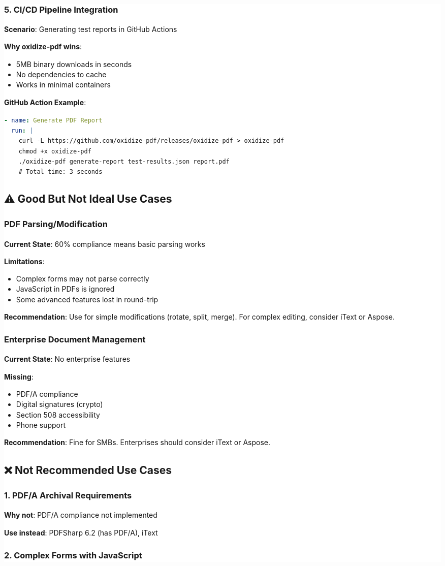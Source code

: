### 5. CI/CD Pipeline Integration

**Scenario**: Generating test reports in GitHub Actions

**Why oxidize-pdf wins**:
- 5MB binary downloads in seconds
- No dependencies to cache
- Works in minimal containers

**GitHub Action Example**:
```yaml
- name: Generate PDF Report
  run: |
    curl -L https://github.com/oxidize-pdf/releases/oxidize-pdf > oxidize-pdf
    chmod +x oxidize-pdf
    ./oxidize-pdf generate-report test-results.json report.pdf
    # Total time: 3 seconds
```

## ⚠️ Good But Not Ideal Use Cases

### PDF Parsing/Modification

**Current State**: 60% compliance means basic parsing works

**Limitations**:
- Complex forms may not parse correctly
- JavaScript in PDFs is ignored
- Some advanced features lost in round-trip

**Recommendation**: Use for simple modifications (rotate, split, merge). For complex editing, consider iText or Aspose.

### Enterprise Document Management

**Current State**: No enterprise features

**Missing**:
- PDF/A compliance
- Digital signatures (crypto)
- Section 508 accessibility
- Phone support

**Recommendation**: Fine for SMBs. Enterprises should consider iText or Aspose.

## ❌ Not Recommended Use Cases

### 1. PDF/A Archival Requirements

**Why not**: PDF/A compliance not implemented

**Use instead**: PDFSharp 6.2 (has PDF/A), iText

### 2. Complex Forms with JavaScript

